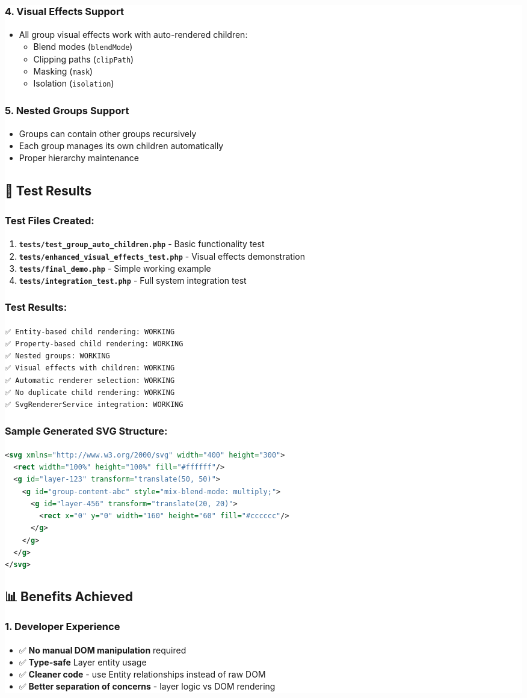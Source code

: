 ### 4. Visual Effects Support
- All group visual effects work with auto-rendered children:
  - Blend modes (`blendMode`)
  - Clipping paths (`clipPath`)
  - Masking (`mask`)
  - Isolation (`isolation`)

### 5. Nested Groups Support
- Groups can contain other groups recursively
- Each group manages its own children automatically
- Proper hierarchy maintenance

## 🧪 Test Results

### Test Files Created:
1. **`tests/test_group_auto_children.php`** - Basic functionality test
2. **`tests/enhanced_visual_effects_test.php`** - Visual effects demonstration
3. **`tests/final_demo.php`** - Simple working example
4. **`tests/integration_test.php`** - Full system integration test

### Test Results:
```
✅ Entity-based child rendering: WORKING
✅ Property-based child rendering: WORKING  
✅ Nested groups: WORKING
✅ Visual effects with children: WORKING
✅ Automatic renderer selection: WORKING
✅ No duplicate child rendering: WORKING
✅ SvgRendererService integration: WORKING
```

### Sample Generated SVG Structure:
```xml
<svg xmlns="http://www.w3.org/2000/svg" width="400" height="300">
  <rect width="100%" height="100%" fill="#ffffff"/>
  <g id="layer-123" transform="translate(50, 50)">
    <g id="group-content-abc" style="mix-blend-mode: multiply;">
      <g id="layer-456" transform="translate(20, 20)">
        <rect x="0" y="0" width="160" height="60" fill="#cccccc"/>
      </g>
    </g>
  </g>
</svg>
```

## 📊 Benefits Achieved

### 1. Developer Experience
- ✅ **No manual DOM manipulation** required
- ✅ **Type-safe** Layer entity usage
- ✅ **Cleaner code** - use Entity relationships instead of raw DOM
- ✅ **Better separation of concerns** - layer logic vs DOM rendering
